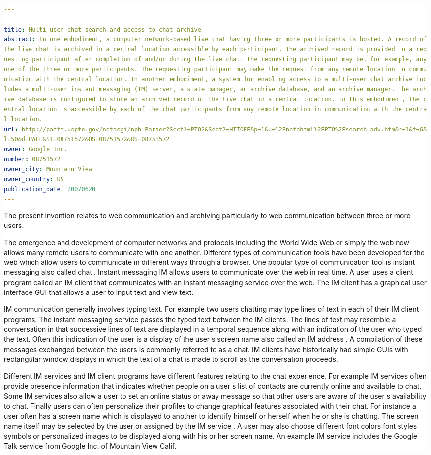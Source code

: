 ```yaml
---

title: Multi-user chat search and access to chat archive
abstract: In one embodiment, a computer network-based live chat having three or more participants is hosted. A record of the live chat is archived in a central location accessible by each participant. The archived record is provided to a requesting participant after completion of and/or during the live chat. The requesting participant may be, for example, any one of the three or more participants. The requesting participant may make the request from any remote location in communication with the central location. In another embodiment, a system for enabling access to a multi-user chat archive includes a multi-user instant messaging (IM) server, a state manager, an archive database, and an archive manager. The archive database is configured to store an archived record of the live chat in a central location. In this embodiment, the central location is accessible by each of the chat participants from any remote location in communication with the central location.
url: http://patft.uspto.gov/netacgi/nph-Parser?Sect1=PTO2&Sect2=HITOFF&p=1&u=%2Fnetahtml%2FPTO%2Fsearch-adv.htm&r=1&f=G&l=50&d=PALL&S1=08751572&OS=08751572&RS=08751572
owner: Google Inc.
number: 08751572
owner_city: Mountain View
owner_country: US
publication_date: 20070620
---
```

The present invention relates to web communication and archiving particularly to web communication between three or more users.

The emergence and development of computer networks and protocols including the World Wide Web or simply the web now allows many remote users to communicate with one another. Different types of communication tools have been developed for the web which allow users to communicate in different ways through a browser. One popular type of communication tool is instant messaging also called chat . Instant messaging IM allows users to communicate over the web in real time. A user uses a client program called an IM client that communicates with an instant messaging service over the web. The IM client has a graphical user interface GUI that allows a user to input text and view text.

IM communication generally involves typing text. For example two users chatting may type lines of text in each of their IM client programs. The instant messaging service passes the typed text between the IM clients. The lines of text may resemble a conversation in that successive lines of text are displayed in a temporal sequence along with an indication of the user who typed the text. Often this indication of the user is a display of the user s screen name also called an IM address . A compilation of these messages exchanged between the users is commonly referred to as a chat. IM clients have historically had simple GUIs with rectangular window displays in which the text of a chat is made to scroll as the conversation proceeds.

Different IM services and IM client programs have different features relating to the chat experience. For example IM services often provide presence information that indicates whether people on a user s list of contacts are currently online and available to chat. Some IM services also allow a user to set an online status or away message so that other users are aware of the user s availability to chat. Finally users can often personalize their profiles to change graphical features associated with their chat. For instance a user often has a screen name which is displayed to another to identify himself or herself when he or she is chatting. The screen name itself may be selected by the user or assigned by the IM service . A user may also choose different font colors font styles symbols or personalized images to be displayed along with his or her screen name. An example IM service includes the Google Talk service from Google Inc. of Mountain View Calif.
